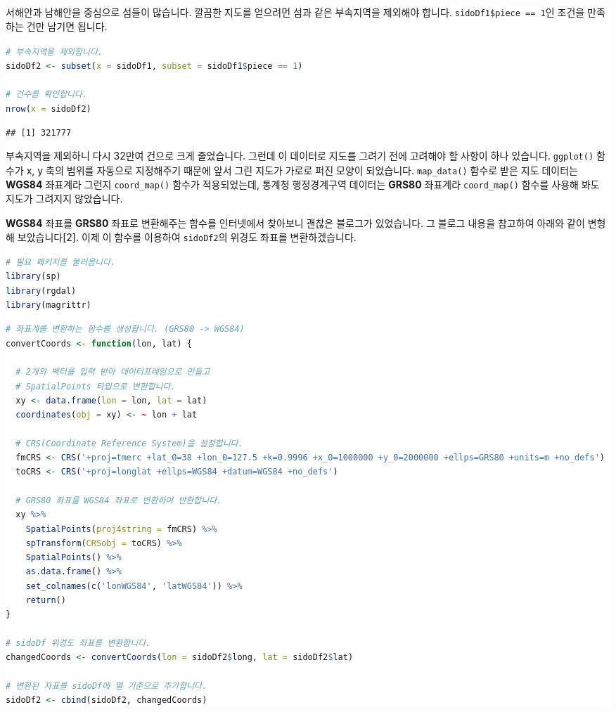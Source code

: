 
서해안과 남해안을 중심으로 섬들이 많습니다. 깔끔한 지도를 얻으려먼 섬과 같은 부속지역을 제외해야 합니다. `sidoDf1$piece == 1`인 조건을 만족하는 건만 남기면 됩니다.

``` r
# 부속지역을 제외합니다.
sidoDf2 <- subset(x = sidoDf1, subset = sidoDf1$piece == 1)

# 건수를 확인합니다. 
nrow(x = sidoDf2)
```

    ## [1] 321777

부속지역을 제외하니 다시 32만여 건으로 크게 줄었습니다. 그런데 이 데이터로 지도를 그려기 전에 고려해야 할 사항이 하나 있습니다. `ggplot()` 함수가 x, y 축의 범위를 자동으로 지정해주기 때문에 앞서 그린 지도가 가로로 퍼진 모양이 되었습니다. `map_data()` 함수로 받은 지도 데이터는 **WGS84** 좌표계라 그런지 `coord_map()` 함수가 적용되었는데, 통계청 행정경계구역 데이터는 **GRS80** 좌표계라 `coord_map()` 함수를 사용해 봐도 지도가 그려지지 않았습니다.

**WGS84** 좌표를 **GRS80** 좌표로 변환해주는 함수를 인터넷에서 찾아보니 괜찮은 블로그가 있었습니다. 그 블로그 내용을 참고하여 아래와 같이 변형해 보았습니다[2]. 이제 이 함수를 이용하여 `sidoDf2`의 위경도 좌표를 변환하겠습니다.

``` r
# 필요 패키지를 불러옵니다.
library(sp)
library(rgdal)
library(magrittr)
```

``` r
# 좌표계를 변환하는 함수를 생성합니다. (GRS80 -> WGS84)
convertCoords <- function(lon, lat) {
  
  # 2개의 벡터를 입력 받아 데이터프레임으로 만들고
  # SpatialPoints 타입으로 변환합니다.
  xy <- data.frame(lon = lon, lat = lat)
  coordinates(obj = xy) <- ~ lon + lat
  
  # CRS(Coordinate Reference System)을 설정합니다. 
  fmCRS <- CRS('+proj=tmerc +lat_0=38 +lon_0=127.5 +k=0.9996 +x_0=1000000 +y_0=2000000 +ellps=GRS80 +units=m +no_defs')
  toCRS <- CRS('+proj=longlat +ellps=WGS84 +datum=WGS84 +no_defs')
  
  # GRS80 좌표를 WGS84 좌표로 변환하여 반환합니다.
  xy %>% 
    SpatialPoints(proj4string = fmCRS) %>% 
    spTransform(CRSobj = toCRS) %>% 
    SpatialPoints() %>% 
    as.data.frame() %>% 
    set_colnames(c('lonWGS84', 'latWGS84')) %>% 
    return()
}

# sidoDf 위경도 좌표를 변환합니다.
changedCoords <- convertCoords(lon = sidoDf2$long, lat = sidoDf2$lat)

# 변환된 자표를 sidoDf에 열 기준으로 추가합니다.
sidoDf2 <- cbind(sidoDf2, changedCoords)
```

